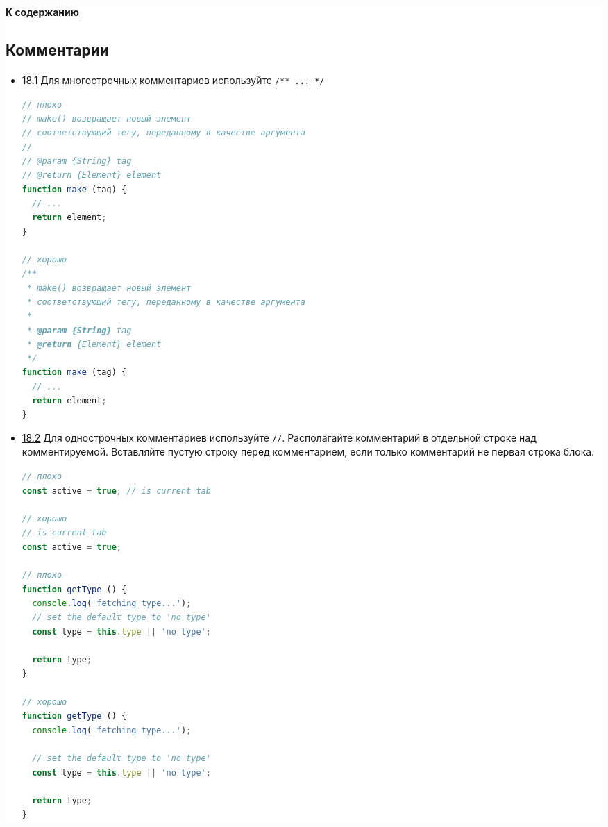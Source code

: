 **[К содержанию](#table-of-contents)**

## Комментарии <a name="comments"></a>

<a name="comments--multiline"></a><a name="18.1"></a>
- [18.1](#comments--multiline) Для многострочных комментариев используйте `/** ... */`

  ```javascript
  // плохо
  // make() возвращает новый элемент
  // соответствующий тегу, переданному в качестве аргумента
  //
  // @param {String} tag
  // @return {Element} element
  function make (tag) {
    // ...
    return element;
  }

  // хорошо
  /**
   * make() возвращает новый элемент
   * соответствующий тегу, переданному в качестве аргумента
   *
   * @param {String} tag
   * @return {Element} element
   */
  function make (tag) {
    // ...
    return element;
  }
  ```

<a name="comments--singleline"></a><a name="18.2"></a>
- [18.2](#comments--singleline) Для однострочных комментариев используйте `//`. Располагайте комментарий в отдельной строке над комментируемой. Вставляйте пустую строку перед комментарием, если только комментарий не первая строка блока.

  ```javascript
  // плохо
  const active = true; // is current tab

  // хорошо
  // is current tab
  const active = true;

  // плохо
  function getType () {
    console.log('fetching type...');
    // set the default type to 'no type'
    const type = this.type || 'no type';

    return type;
  }

  // хорошо
  function getType () {
    console.log('fetching type...');

    // set the default type to 'no type'
    const type = this.type || 'no type';

    return type;
  }

  ```